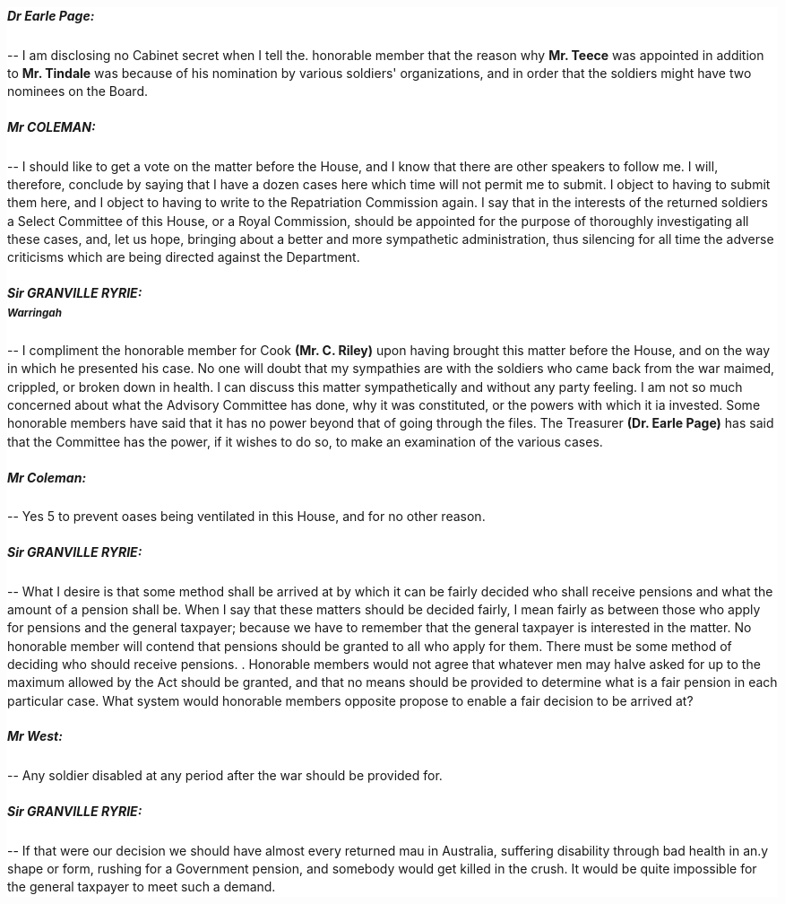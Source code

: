 ##### Dr Earle Page:

--  I am disclosing no Cabinet secret when I tell the. honorable member that the reason why  **Mr. Teece**  was appointed in addition to  **Mr. Tindale**  was because of his nomination by various soldiers' organizations, and in order that the soldiers might have two nominees on the Board. 

##### Mr COLEMAN:

-- I should like to get a vote on the matter before the House, and I know that there are other speakers to follow me. I will, therefore, conclude by saying that I have a dozen cases here which time will not permit me to submit. I object to having to submit them here, and I object to having to write to the Repatriation Commission again. I say that in the interests of the returned soldiers a Select Committee of this House, or a Royal Commission, should be appointed for the purpose of thoroughly investigating all these cases, and, let us hope, bringing about a better and more sympathetic administration, thus silencing for all time the adverse criticisms which are being directed against the Department. 

##### Sir GRANVILLE RYRIE:<br><small class="text-muted">Warringah</small>

-- I compliment the honorable member for Cook  **(Mr. C. Riley)**  upon having brought this matter before the House, and on the way in which he presented his case. No one will doubt that my sympathies are with the soldiers who came back from the war maimed, crippled, or broken down in health. I can discuss this matter sympathetically and without any party feeling. I am not so much concerned about what the Advisory Committee has done, why it was constituted, or the powers with which it ia invested. Some honorable members have said that it has no power beyond that of going through the files. The Treasurer  **(Dr. Earle Page)**  has said that the Committee has the power, if it wishes to do so, to make an examination of the various cases. 

##### Mr Coleman:

--  Yes  5  to prevent oases being ventilated in this House, and for no other reason. 

##### Sir GRANVILLE RYRIE:

-- What I desire is that some method shall be arrived at by which it can be fairly decided who shall receive pensions and what the amount of a pension shall be. When I say that these matters should be decided fairly, I mean fairly as between those who apply for pensions and the general taxpayer; because we have to remember that the general taxpayer is interested in the matter. No honorable member will contend that pensions should be granted to all who apply for them. There must be some method of deciding who should receive pensions. . Honorable members would not agree that whatever men may halve asked for up to the maximum allowed by the Act should be granted, and that no means should be provided to determine what is a fair pension in each particular case. What system would honorable members opposite propose to enable a fair decision to be arrived at? 

##### Mr West:

--  Any soldier disabled at any period after the war should be provided for. 

##### Sir GRANVILLE RYRIE:

-- If that were our decision we should have almost every returned mau in Australia, suffering disability through bad health in an.y shape or form, rushing for a Government pension, and somebody would get killed in the crush. It would be quite impossible for the general taxpayer to meet such a demand. 
